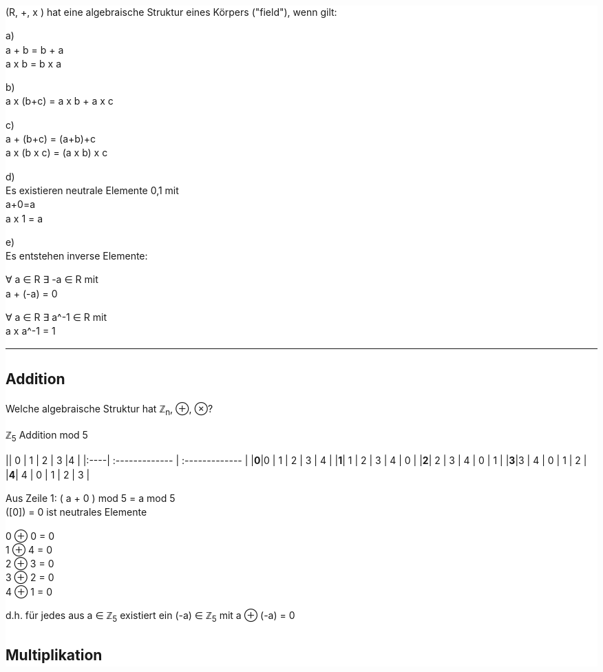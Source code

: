 (R, +, x ) hat eine algebraische Struktur eines Körpers ("field"), wenn gilt:<br>

a) <br>
a + b = b + a<br>a x b = b x a

b) <br>
a x (b+c) = a x b + a x c

c) <br>
a + (b+c) = (a+b)+c<br>
a x (b x c) = (a x b) x c

d) <br>
Es existieren neutrale Elemente 0,1 mit<br>
a+0=a<br>a x 1 = a

e)<br>Es entstehen inverse Elemente:

&forall; a &in; R &exist; -a &in; R mit <br>
a + (-a) = 0

&forall; a &in; R &exist; a^-1 &in; R mit <br>
a x a^-1 = 1

---
## Addition

Welche algebraische Struktur hat &#8484;<sub>n</sub>, &oplus;, &otimes;?

&#8484;<sub>5</sub> Addition mod 5

|| 0    | 1    | 2   | 3    |4    |
|:----| :------------- | :------------- |
|**0**|0      | 1      | 2      | 3      | 4      |
|**1**| 1     | 2      | 3      | 4      | 0      |
|**2**| 2      | 3      | 4       | 0      | 1       |
|**3**|3     | 4      | 0      | 1      | 2      |
|**4**| 4   | 0     | 1      | 2       | 3      |

Aus Zeile 1: ( a + 0 ) mod 5 = a mod 5<br>
([0]) = 0 ist neutrales Elemente

0 &oplus; 0 = 0<br>
1 &oplus; 4 = 0<br>
2 &oplus; 3 = 0<br>
3 &oplus; 2 = 0<br>
4 &oplus; 1 = 0<br>

d.h. für jedes aus a &in; &#8484;<sub>5</sub> existiert ein (-a) &in; &#8484;<sub>5</sub> mit a &oplus; (-a) = 0

## Multiplikation
